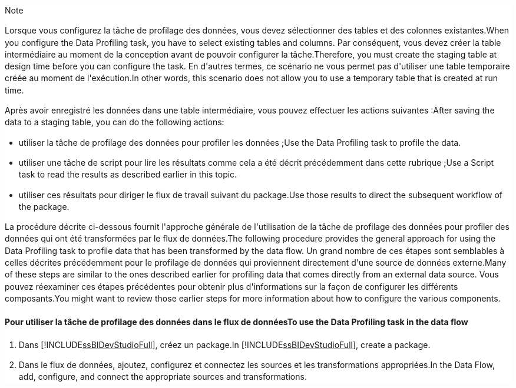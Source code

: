 > [!NOTE]  
>  <span data-ttu-id="d78cd-225">Lorsque vous configurez la tâche de profilage des données, vous devez sélectionner des tables et des colonnes existantes.</span><span class="sxs-lookup"><span data-stu-id="d78cd-225">When you configure the Data Profiling task, you have to select existing tables and columns.</span></span> <span data-ttu-id="d78cd-226">Par conséquent, vous devez créer la table intermédiaire au moment de la conception avant de pouvoir configurer la tâche.</span><span class="sxs-lookup"><span data-stu-id="d78cd-226">Therefore, you must create the staging table at design time before you can configure the task.</span></span> <span data-ttu-id="d78cd-227">En d'autres termes, ce scénario ne vous permet pas d'utiliser une table temporaire créée au moment de l'exécution.</span><span class="sxs-lookup"><span data-stu-id="d78cd-227">In other words, this scenario does not allow you to use a temporary table that is created at run time.</span></span>  
  
 <span data-ttu-id="d78cd-228">Après avoir enregistré les données dans une table intermédiaire, vous pouvez effectuer les actions suivantes :</span><span class="sxs-lookup"><span data-stu-id="d78cd-228">After saving the data to a staging table, you can do the following actions:</span></span>  
  
-   <span data-ttu-id="d78cd-229">utiliser la tâche de profilage des données pour profiler les données ;</span><span class="sxs-lookup"><span data-stu-id="d78cd-229">Use the Data Profiling task to profile the data.</span></span>  
  
-   <span data-ttu-id="d78cd-230">utiliser une tâche de script pour lire les résultats comme cela a été décrit précédemment dans cette rubrique ;</span><span class="sxs-lookup"><span data-stu-id="d78cd-230">Use a Script task to read the results as described earlier in this topic.</span></span>  
  
-   <span data-ttu-id="d78cd-231">utiliser ces résultats pour diriger le flux de travail suivant du package.</span><span class="sxs-lookup"><span data-stu-id="d78cd-231">Use those results to direct the subsequent workflow of the package.</span></span>  
  
 <span data-ttu-id="d78cd-232">La procédure décrite ci-dessous fournit l'approche générale de l'utilisation de la tâche de profilage des données pour profiler des données qui ont été transformées par le flux de données.</span><span class="sxs-lookup"><span data-stu-id="d78cd-232">The following procedure provides the general approach for using the Data Profiling task to profile data that has been transformed by the data flow.</span></span> <span data-ttu-id="d78cd-233">Un grand nombre de ces étapes sont semblables à celles décrites précédemment pour le profilage de données qui proviennent directement d'une source de données externe.</span><span class="sxs-lookup"><span data-stu-id="d78cd-233">Many of these steps are similar to the ones described earlier for profiling data that comes directly from an external data source.</span></span> <span data-ttu-id="d78cd-234">Vous pouvez réexaminer ces étapes précédentes pour obtenir plus d'informations sur la façon de configurer les différents composants.</span><span class="sxs-lookup"><span data-stu-id="d78cd-234">You might want to review those earlier steps for more information about how to configure the various components.</span></span>  
  
#### <a name="to-use-the-data-profiling-task-in-the-data-flow"></a><span data-ttu-id="d78cd-235">Pour utiliser la tâche de profilage des données dans le flux de données</span><span class="sxs-lookup"><span data-stu-id="d78cd-235">To use the Data Profiling task in the data flow</span></span>  
  
1.  <span data-ttu-id="d78cd-236">Dans [!INCLUDE[ssBIDevStudioFull](../../includes/ssbidevstudiofull-md.md)], créez un package.</span><span class="sxs-lookup"><span data-stu-id="d78cd-236">In [!INCLUDE[ssBIDevStudioFull](../../includes/ssbidevstudiofull-md.md)], create a package.</span></span>  
  
2.  <span data-ttu-id="d78cd-237">Dans le flux de données, ajoutez, configurez et connectez les sources et les transformations appropriées.</span><span class="sxs-lookup"><span data-stu-id="d78cd-237">In the Data Flow, add, configure, and connect the appropriate sources and transformations.</span></span>  
  